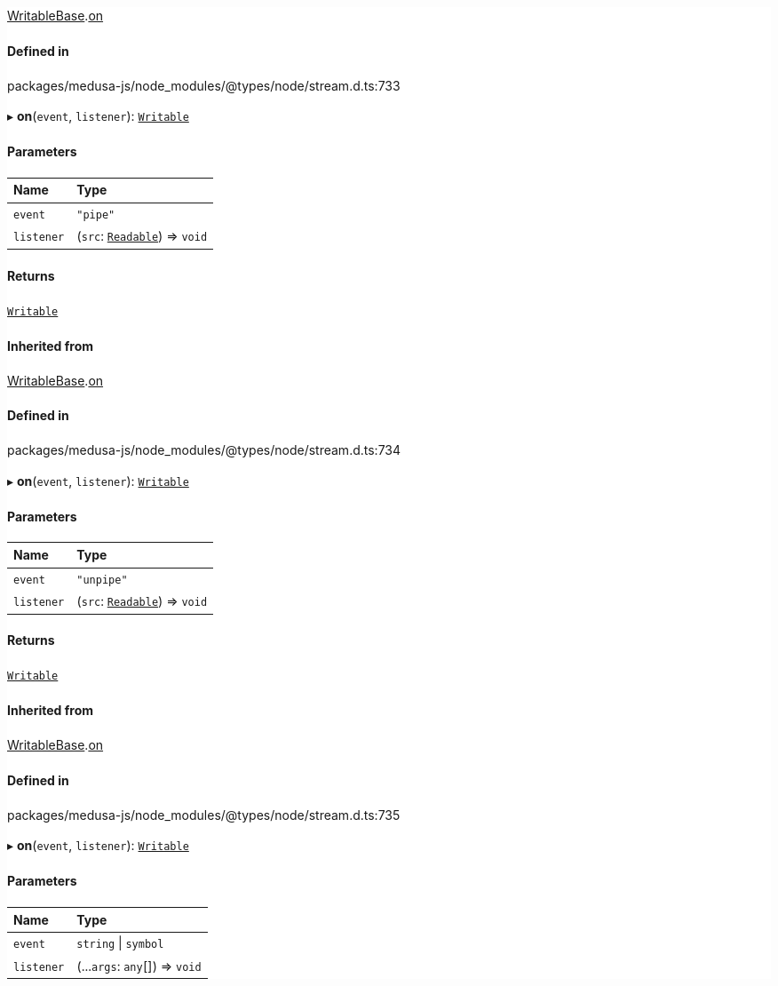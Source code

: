 [WritableBase](internal-8.WritableBase.md).[on](internal-8.WritableBase.md#on)

#### Defined in

packages/medusa-js/node_modules/@types/node/stream.d.ts:733

▸ **on**(`event`, `listener`): [`Writable`](internal-8.internal-2.Writable.md)

#### Parameters

| Name | Type |
| :------ | :------ |
| `event` | ``"pipe"`` |
| `listener` | (`src`: [`Readable`](internal-8.Readable.md)) => `void` |

#### Returns

[`Writable`](internal-8.internal-2.Writable.md)

#### Inherited from

[WritableBase](internal-8.WritableBase.md).[on](internal-8.WritableBase.md#on)

#### Defined in

packages/medusa-js/node_modules/@types/node/stream.d.ts:734

▸ **on**(`event`, `listener`): [`Writable`](internal-8.internal-2.Writable.md)

#### Parameters

| Name | Type |
| :------ | :------ |
| `event` | ``"unpipe"`` |
| `listener` | (`src`: [`Readable`](internal-8.Readable.md)) => `void` |

#### Returns

[`Writable`](internal-8.internal-2.Writable.md)

#### Inherited from

[WritableBase](internal-8.WritableBase.md).[on](internal-8.WritableBase.md#on)

#### Defined in

packages/medusa-js/node_modules/@types/node/stream.d.ts:735

▸ **on**(`event`, `listener`): [`Writable`](internal-8.internal-2.Writable.md)

#### Parameters

| Name | Type |
| :------ | :------ |
| `event` | `string` \| `symbol` |
| `listener` | (...`args`: `any`[]) => `void` |
